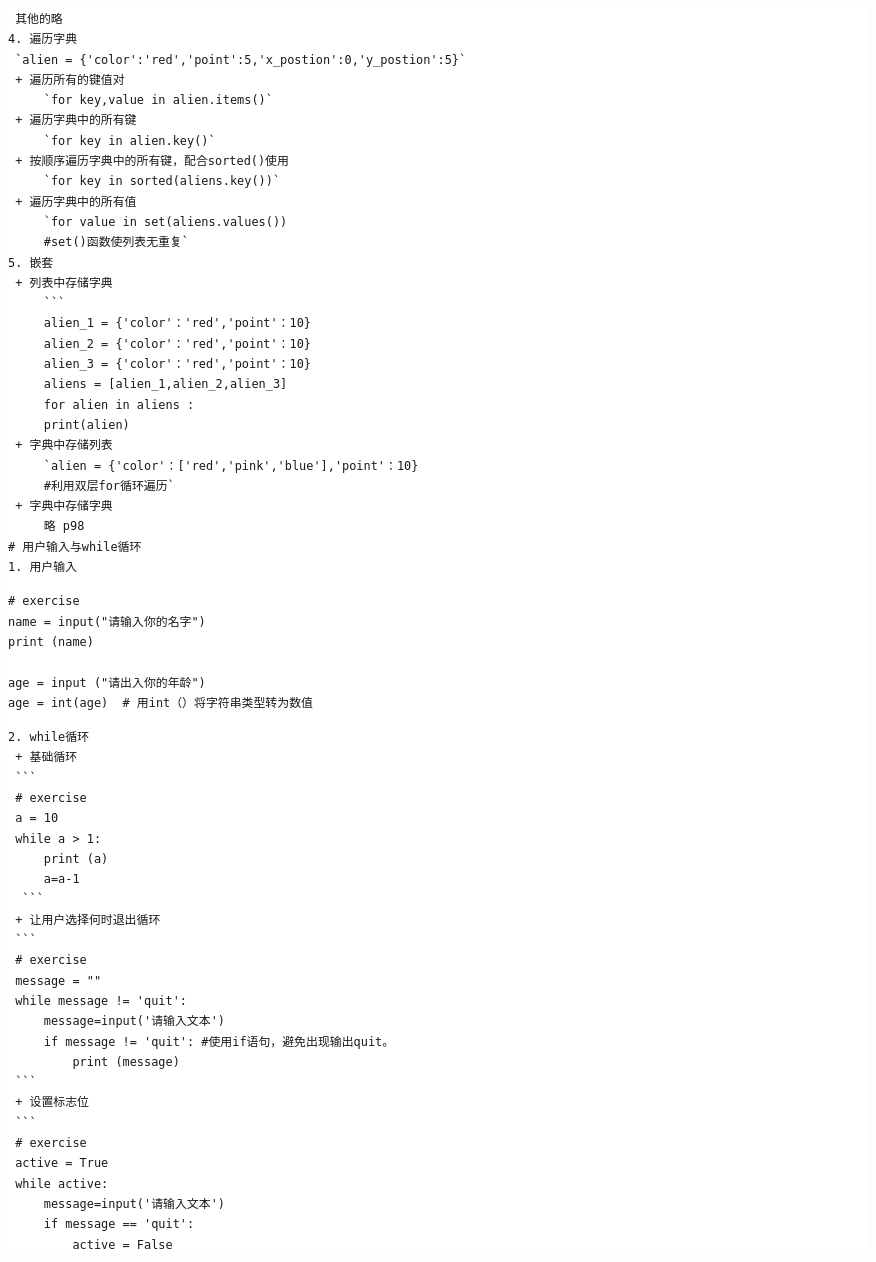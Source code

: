    ```
    其他的略
4. 遍历字典
    `alien = {'color':'red','point':5,'x_postion':0,'y_postion':5}`
    + 遍历所有的键值对
        `for key,value in alien.items()`
    + 遍历字典中的所有键
        `for key in alien.key()`
    + 按顺序遍历字典中的所有键，配合sorted()使用
        `for key in sorted(aliens.key())`
    + 遍历字典中的所有值
        `for value in set(aliens.values())
        #set()函数使列表无重复`
5. 嵌套
    + 列表中存储字典
        ```
        alien_1 = {'color'：'red','point'：10}
        alien_2 = {'color'：'red','point'：10}
        alien_3 = {'color'：'red','point'：10}
        aliens = [alien_1,alien_2,alien_3]
        for alien in aliens :
        print(alien)
    + 字典中存储列表
        `alien = {'color'：['red','pink','blue'],'point'：10}
        #利用双层for循环遍历`
    + 字典中存储字典
        略 p98
# 用户输入与while循环
1. 用户输入
  ```
    # exercise 
    name = input("请输入你的名字")
    print (name)

    age = input ("请出入你的年龄")
    age = int(age)  # 用int（）将字符串类型转为数值
   ```
2. while循环
    + 基础循环
    ```
    # exercise 
    a = 10
    while a > 1:
        print (a)
        a=a-1 
     ```
    + 让用户选择何时退出循环
    ```
    # exercise 
    message = ""
    while message != 'quit':
        message=input('请输入文本')
        if message != 'quit': #使用if语句，避免出现输出quit。
            print (message)
    ```
    + 设置标志位
    ```
    # exercise 
    active = True
    while active:
        message=input('请输入文本')
        if message == 'quit':
            active = False
   ```